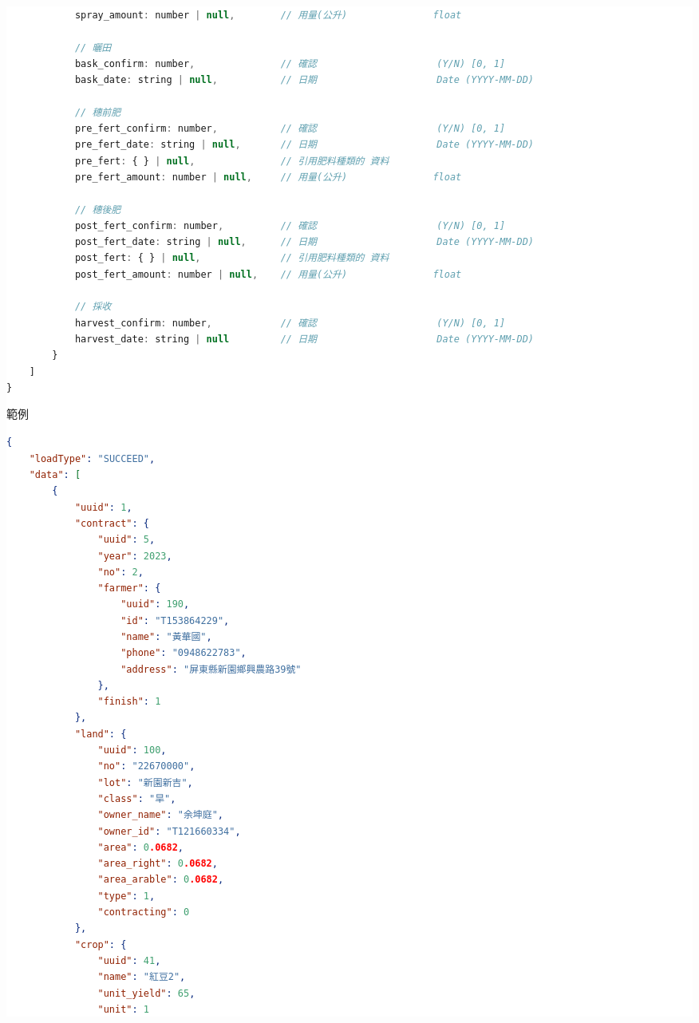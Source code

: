 ```js
            spray_amount: number | null,        // 用量(公升)               float

            // 曬田
            bask_confirm: number,               // 確認                     (Y/N) [0, 1]
            bask_date: string | null,           // 日期                     Date (YYYY-MM-DD)

            // 穗前肥
            pre_fert_confirm: number,           // 確認                     (Y/N) [0, 1]
            pre_fert_date: string | null,       // 日期                     Date (YYYY-MM-DD)
            pre_fert: { } | null,               // 引用肥料種類的 資料
            pre_fert_amount: number | null,     // 用量(公升)               float

            // 穗後肥
            post_fert_confirm: number,          // 確認                     (Y/N) [0, 1]
            post_fert_date: string | null,      // 日期                     Date (YYYY-MM-DD)
            post_fert: { } | null,              // 引用肥料種類的 資料
            post_fert_amount: number | null,    // 用量(公升)               float

            // 採收
            harvest_confirm: number,            // 確認                     (Y/N) [0, 1]
            harvest_date: string | null         // 日期                     Date (YYYY-MM-DD)
        }
    ]
}
```

範例
```json
{
    "loadType": "SUCCEED",
    "data": [
        {
            "uuid": 1,
            "contract": {
                "uuid": 5,
                "year": 2023,
                "no": 2,
                "farmer": {
                    "uuid": 190,
                    "id": "T153864229",
                    "name": "黃華國",
                    "phone": "0948622783",
                    "address": "屏東縣新園鄉興農路39號"
                },
                "finish": 1
            },
            "land": {
                "uuid": 100,
                "no": "22670000",
                "lot": "新園新吉",
                "class": "旱",
                "owner_name": "余坤庭",
                "owner_id": "T121660334",
                "area": 0.0682,
                "area_right": 0.0682,
                "area_arable": 0.0682,
                "type": 1,
                "contracting": 0
            },
            "crop": {
                "uuid": 41,
                "name": "紅豆2",
                "unit_yield": 65,
                "unit": 1
```